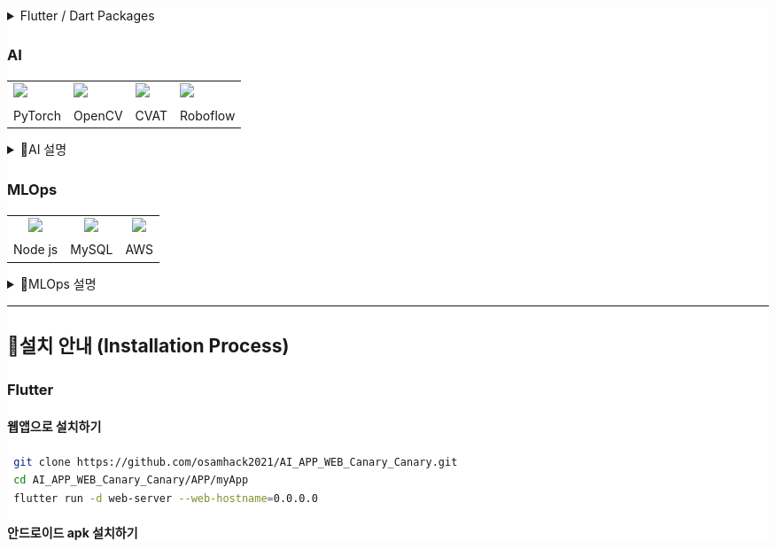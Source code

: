 </table>
<details><summary>Flutter / Dart Packages</summary></details>



### AI
 <table>
 <tr>
  <td><a href="https://pytorch.org/"><img src='https://user-images.githubusercontent.com/40621030/136698820-2c869052-ff44-4629-b1b9-7e1ae02df669.png' height=80></a></td>
  <td><a href="https://opencv.org/"><img src='https://user-images.githubusercontent.com/40621030/136698821-10434eb5-1a98-4108-8082-f68297012724.png' height=80></a></td>
  <td><a href="https://cvat.org/"><img src='https://user-images.githubusercontent.com/40621030/136698825-f2e1816f-580b-4cf1-960d-295e9f18a329.png' height=80></a></td>
  <td><a href="https://roboflow.com/"><img src='https://user-images.githubusercontent.com/40621030/136698826-e18a44a9-63d1-498b-a63f-c76bdc603f3b.png' height=80></a></td>
 </tr>
 <tr>
  <td align='center'>PyTorch</td>
  <td align='center'>OpenCV</td>
  <td align='center'>CVAT</td>
  <td align='center'>Roboflow</td>
 </tr>
 </table>
 <details><summary>📝AI 설명</summary></details>


### MLOps 
<table>
 <tr>
  <td align='center'><a href='https://www.djangoproject.com/'><img src='https://user-images.githubusercontent.com/40621030/136699403-d6ac76a2-7294-4936-acef-163f8c40ed96.png' height=80/></a></td>
  <td align='center'><a href='https://www.django-rest-framework.org/'><img src='https://user-images.githubusercontent.com/40621030/136699327-88e2bfb9-72d9-4f44-b6b0-8d5911777dbf.png' height=80/></a></td>
  <td align='center'><a href='https://aws.amazon.com/ko/'><img src='https://user-images.githubusercontent.com/40621030/136699330-313bfbb5-8d53-4aae-b5c1-cb39392a027e.png' height=80/></a></td>
 </tr>
 <tr>
  <td align='center'>Node js</td>
  <td align='center'>MySQL</td>
  <td align='center'>AWS</td>
 </tr>
</table>
<details><summary>📝MLOps 설명</summary></details>

---

## 💽설치 안내 (Installation Process)
### Flutter

#### 웹앱으로 설치하기
```bash 
 git clone https://github.com/osamhack2021/AI_APP_WEB_Canary_Canary.git
 cd AI_APP_WEB_Canary_Canary/APP/myApp
 flutter run -d web-server --web-hostname=0.0.0.0
 ```
#### 안드로이드 apk 설치하기
